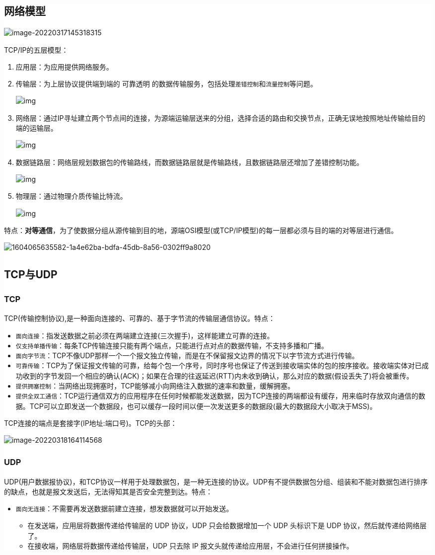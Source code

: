 ## 网络模型

![image-20220317145318315](https://s2.loli.net/2022/03/27/yx2SwuEBYcMvtNe.png)

TCP/IP的五层模型：

1. 应用层：为应用提供网络服务。

2. 传输层：为上层协议提供端到端的 可靠透明 的数据传输服务，包括处理`差错控制`和`流量控制`等问题。

   ![img](https://gitee.com/jolinfor/picture-bed/raw/master/img/68747470733a2f2f706963322e7a68696d672e636f6d2f38302f76322d33316266663534653037323034383761666533376535663366323832643233315f31343430772e6a7067)

3. 网络层：通过IP寻址建立两个节点间的连接，为源端运输层送来的分组，选择合适的路由和交换节点，正确无误地按照地址传输给目的端的运输层。

   ![img](https://gitee.com/jolinfor/picture-bed/raw/master/img/68747470733a2f2f706963342e7a68696d672e636f6d2f38302f76322d39393135373238323539393035373564323733663635336137386263633565375f31343430772e6a7067)

4. 数据链路层：网络层规划数据包的传输路线，而数据链路层就是传输路线，且数据链路层还增加了差错控制功能。

   ![img](https://gitee.com/jolinfor/picture-bed/raw/master/img/68747470733a2f2f706963312e7a68696d672e636f6d2f38302f76322d66623835333464383665343039383665343334343964653663333565626431345f31343430772e6a7067)

5. 物理层：通过物理介质传输比特流。

   ![img](https://gitee.com/jolinfor/picture-bed/raw/master/img/68747470733a2f2f706963312e7a68696d672e636f6d2f38302f76322d33343330393336343536333865613038333962373164623565626131663763305f31343430772e6a7067)

特点：**对等通信**，为了使数据分组从源传输到目的地，源端OSI模型(或TCP/IP模型)的每一层都必须与目的端的对等层进行通信。

![1604065635582-1a4e62ba-bdfa-45db-8a56-0302ff9a8020](https://s2.loli.net/2022/03/27/EsJbBLuvH2PYnw3.png)

## TCP与UDP

### TCP

TCP(传输控制协议),是一种面向连接的、可靠的、基于字节流的传输层通信协议。特点：

- `面向连接`：指发送数据之前必须在两端建立连接(三次握手)，这样能建立可靠的连接。
- `仅支持单播传输`：每条TCP传输连接只能有两个端点，只能进行点对点的数据传输，不支持多播和广播。
- `面向字节流`：TCP不像UDP那样一个一个报文独立传输，而是在不保留报文边界的情况下以字节流方式进行传输。
- `可靠传输`：TCP为了保证报文传输的可靠，给每个包一个序号，同时序号也保证了传送到接收端实体的包的按序接收。接收端实体对已成功收到的字节发回一个相应的确认(ACK)；如果在合理的往返延迟(RTT)内未收到确认，那么对应的数据(假设丢失了)将会被重传。
- `提供拥塞控制`：当网络出现拥塞时，TCP能够减小向网络注入数据的速率和数量，缓解拥塞。
- `提供全双工通信`：TCP运行通信双方的应用程序在任何时候都能发送数据，因为TCP连接的两端都设有缓存，用来临时存放双向通信的数据。TCP可以立即发送一个数据段，也可以缓存一段时间以便一次发送更多的数据段(最大的数据段大小取决于MSS)。

TCP连接的端点是套接字(IP地址:端口号)。TCP的头部：

![image-20220318164114568](https://s2.loli.net/2022/03/27/xWZTeLE28wKQU6h.png)

### UDP

UDP(用户数据报协议)，和TCP协议一样用于处理数据包，是一种无连接的协议。UDP有不提供数据包分组、组装和不能对数据包进行排序的缺点，也就是报文发送后，无法得知其是否安全完整到达。特点：

- `面向无连接`：不需要再发送数据前建立连接，想发数据就可以开始发送。

  - 在发送端，应用层将数据传递给传输层的 UDP 协议，UDP 只会给数据增加一个 UDP 头标识下是 UDP 协议，然后就传递给网络层了。
  - 在接收端，网络层将数据传递给传输层，UDP 只去除 IP 报文头就传递给应用层，不会进行任何拼接操作。

